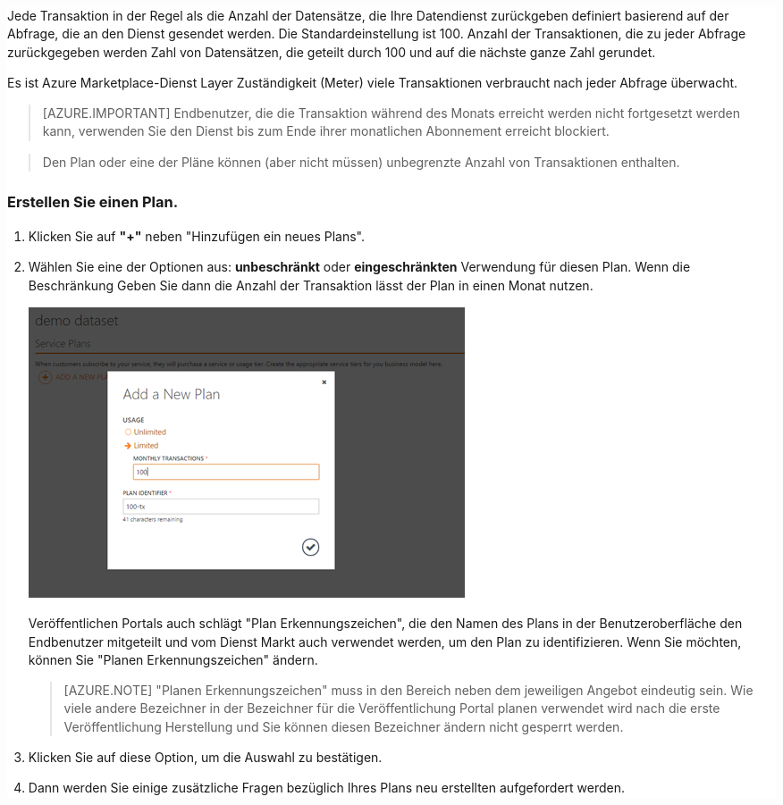 Jede Transaktion in der Regel als die Anzahl der Datensätze, die Ihre Datendienst zurückgeben definiert basierend auf der Abfrage, die an den Dienst gesendet werden. Die Standardeinstellung ist 100. Anzahl der Transaktionen, die zu jeder Abfrage zurückgegeben werden Zahl von Datensätzen, die geteilt durch 100 und auf die nächste ganze Zahl gerundet.

Es ist Azure Marketplace-Dienst Layer Zuständigkeit (Meter) viele Transaktionen verbraucht nach jeder Abfrage überwacht.

> [AZURE.IMPORTANT] Endbenutzer, die die Transaktion während des Monats erreicht werden nicht fortgesetzt werden kann, verwenden Sie den Dienst bis zum Ende ihrer monatlichen Abonnement erreicht blockiert.

> Den Plan oder eine der Pläne können (aber nicht müssen) unbegrenzte Anzahl von Transaktionen enthalten.

### <a name="create-a-plan"></a>Erstellen Sie einen Plan.
1. Klicken Sie auf **"+"** neben "Hinzufügen ein neues Plans".

2. Wählen Sie eine der Optionen aus: **unbeschränkt** oder **eingeschränkten** Verwendung für diesen Plan.  Wenn die Beschränkung Geben Sie dann die Anzahl der Transaktion lässt der Plan in einen Monat nutzen.

    ![Zeichnung](media/marketplace-publishing-data-service-creation/step-5.1.png)  

    Veröffentlichen Portals auch schlägt "Plan Erkennungszeichen", die den Namen des Plans in der Benutzeroberfläche den Endbenutzer mitgeteilt und vom Dienst Markt auch verwendet werden, um den Plan zu identifizieren. Wenn Sie möchten, können Sie "Planen Erkennungszeichen" ändern.

    > [AZURE.NOTE] "Planen Erkennungszeichen" muss in den Bereich neben dem jeweiligen Angebot eindeutig sein. Wie viele andere Bezeichner in der Bezeichner für die Veröffentlichung Portal planen verwendet wird nach die erste Veröffentlichung Herstellung und Sie können diesen Bezeichner ändern nicht gesperrt werden.

3. Klicken Sie auf diese Option, um die Auswahl zu bestätigen.

4. Dann werden Sie einige zusätzliche Fragen bezüglich Ihres Plans neu erstellten aufgefordert werden.

